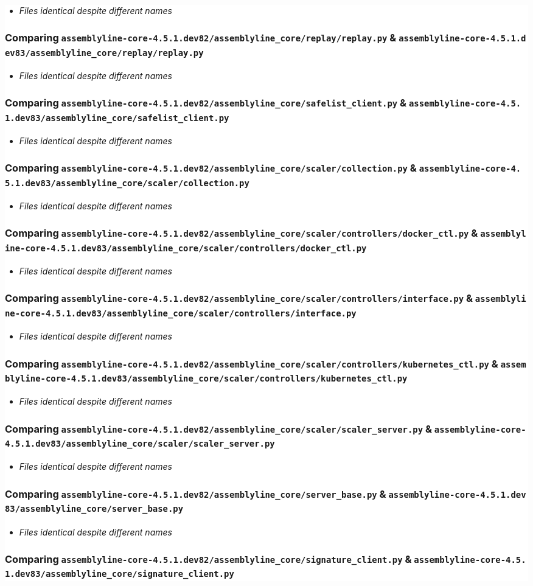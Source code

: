  * *Files identical despite different names*

### Comparing `assemblyline-core-4.5.1.dev82/assemblyline_core/replay/replay.py` & `assemblyline-core-4.5.1.dev83/assemblyline_core/replay/replay.py`

 * *Files identical despite different names*

### Comparing `assemblyline-core-4.5.1.dev82/assemblyline_core/safelist_client.py` & `assemblyline-core-4.5.1.dev83/assemblyline_core/safelist_client.py`

 * *Files identical despite different names*

### Comparing `assemblyline-core-4.5.1.dev82/assemblyline_core/scaler/collection.py` & `assemblyline-core-4.5.1.dev83/assemblyline_core/scaler/collection.py`

 * *Files identical despite different names*

### Comparing `assemblyline-core-4.5.1.dev82/assemblyline_core/scaler/controllers/docker_ctl.py` & `assemblyline-core-4.5.1.dev83/assemblyline_core/scaler/controllers/docker_ctl.py`

 * *Files identical despite different names*

### Comparing `assemblyline-core-4.5.1.dev82/assemblyline_core/scaler/controllers/interface.py` & `assemblyline-core-4.5.1.dev83/assemblyline_core/scaler/controllers/interface.py`

 * *Files identical despite different names*

### Comparing `assemblyline-core-4.5.1.dev82/assemblyline_core/scaler/controllers/kubernetes_ctl.py` & `assemblyline-core-4.5.1.dev83/assemblyline_core/scaler/controllers/kubernetes_ctl.py`

 * *Files identical despite different names*

### Comparing `assemblyline-core-4.5.1.dev82/assemblyline_core/scaler/scaler_server.py` & `assemblyline-core-4.5.1.dev83/assemblyline_core/scaler/scaler_server.py`

 * *Files identical despite different names*

### Comparing `assemblyline-core-4.5.1.dev82/assemblyline_core/server_base.py` & `assemblyline-core-4.5.1.dev83/assemblyline_core/server_base.py`

 * *Files identical despite different names*

### Comparing `assemblyline-core-4.5.1.dev82/assemblyline_core/signature_client.py` & `assemblyline-core-4.5.1.dev83/assemblyline_core/signature_client.py`
